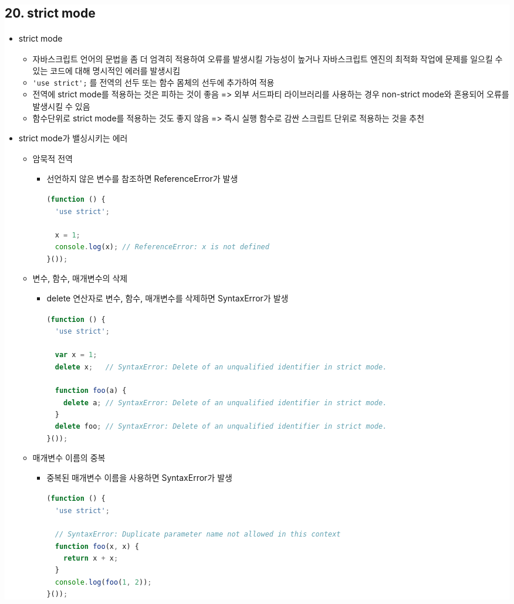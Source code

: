 

## 20. strict mode

- strict mode

  - 자바스크립트 언어의 문법을 좀 더 엄격히 적용하여 오류를 발생시킬 가능성이 높거나 자바스크립트 엔진의 최적화 작업에 문제를 일으킬 수 있는 코드에 대해 명시적인 에러를 발생시킴
  - `'use strict';` 를 전역의 선두 또는 함수 몸체의 선두에 추가하여 적용
  - 전역에 strict mode를 적용하는 것은 피하는 것이 좋음 => 외부 서드파티 라이브러리를 사용하는 경우 non-strict mode와 혼용되어 오류를 발생시킬 수 있음
  - 함수단위로 strict mode를 적용하는 것도 좋지 않음 => 즉시 실행 함수로 감싼 스크립트 단위로 적용하는 것을 추천

- strict mode가 밸싱시키는 에러

  - 암묵적 전역

    - 선언하지 않은 변수를 참조하면 ReferenceError가 발생

      ```js
      (function () {
        'use strict';
        
        x = 1;
        console.log(x);	// ReferenceError: x is not defined
      }());
      ```

  - 변수, 함수, 매개변수의 삭제

    - delete 연산자로 변수, 함수, 매개변수를 삭제하면 SyntaxError가 발생

      ```js
      (function () {
        'use strict';
        
        var x = 1;
        delete x;	// SyntaxError: Delete of an unqualified identifier in strict mode.
        
        function foo(a) {
          delete a;	// SyntaxError: Delete of an unqualified identifier in strict mode.
        }
        delete foo;	// SyntaxError: Delete of an unqualified identifier in strict mode.
      }());
      ```

  - 매개변수 이름의 중복

    - 중복된 매개변수 이름을 사용하면 SyntaxError가 발생

      ```js
      (function () {
        'use strict';
        
        // SyntaxError: Duplicate parameter name not allowed in this context
        function foo(x, x) {
          return x + x;
        }
        console.log(foo(1, 2));
      }());
      ```
